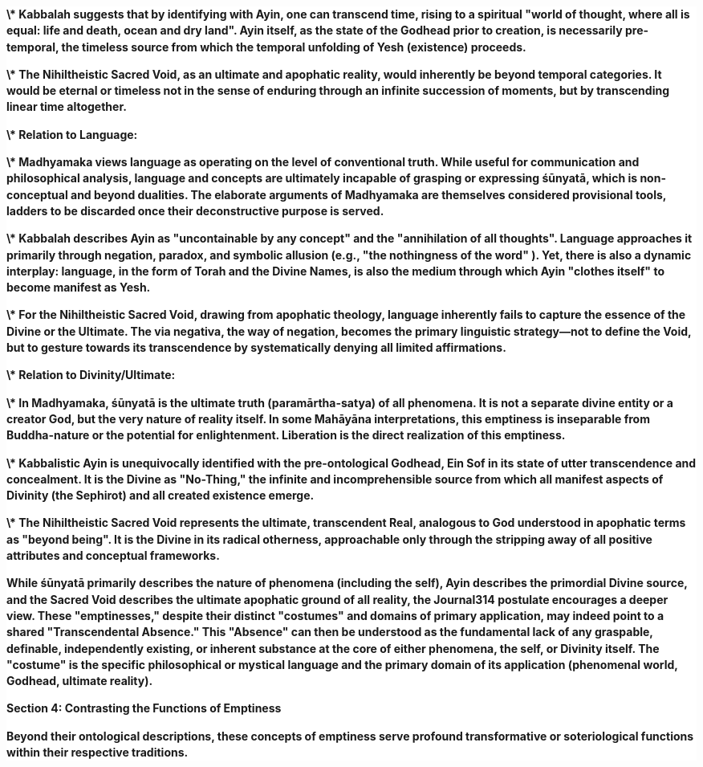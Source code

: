    **\\\* Kabbalah suggests that by identifying with Ayin, one can transcend time, rising to a spiritual "world of thought, where all is equal: life and death, ocean and dry land". Ayin itself, as the state of the Godhead prior to creation, is necessarily pre-temporal, the timeless source from which the temporal unfolding of Yesh (existence) proceeds.**

   **\\\* The Nihiltheistic Sacred Void, as an ultimate and apophatic reality, would inherently be beyond temporal categories. It would be eternal or timeless not in the sense of enduring through an infinite succession of moments, but by transcending linear time altogether.**

 **\\\* Relation to Language:**

   **\\\* Madhyamaka views language as operating on the level of conventional truth. While useful for communication and philosophical analysis, language and concepts are ultimately incapable of grasping or expressing śūnyatā, which is non-conceptual and beyond dualities. The elaborate arguments of Madhyamaka are themselves considered provisional tools, ladders to be discarded once their deconstructive purpose is served.**

   **\\\* Kabbalah describes Ayin as "uncontainable by any concept" and the "annihilation of all thoughts". Language approaches it primarily through negation, paradox, and symbolic allusion (e.g., "the nothingness of the word" ). Yet, there is also a dynamic interplay: language, in the form of Torah and the Divine Names, is also the medium through which Ayin "clothes itself" to become manifest as Yesh.**

   **\\\* For the Nihiltheistic Sacred Void, drawing from apophatic theology, language inherently fails to capture the essence of the Divine or the Ultimate. The via negativa, the way of negation, becomes the primary linguistic strategy—not to define the Void, but to gesture towards its transcendence by systematically denying all limited affirmations.**

 **\\\* Relation to Divinity/Ultimate:**

   **\\\* In Madhyamaka, śūnyatā is the ultimate truth (paramārtha-satya) of all phenomena. It is not a separate divine entity or a creator God, but the very nature of reality itself. In some Mahāyāna interpretations, this emptiness is inseparable from Buddha-nature or the potential for enlightenment. Liberation is the direct realization of this emptiness.**

   **\\\* Kabbalistic Ayin is unequivocally identified with the pre-ontological Godhead, Ein Sof in its state of utter transcendence and concealment. It is the Divine as "No-Thing," the infinite and incomprehensible source from which all manifest aspects of Divinity (the Sephirot) and all created existence emerge.**

   **\\\* The Nihiltheistic Sacred Void represents the ultimate, transcendent Real, analogous to God understood in apophatic terms as "beyond being". It is the Divine in its radical otherness, approachable only through the stripping away of all positive attributes and conceptual frameworks.**

**While śūnyatā primarily describes the nature of phenomena (including the self), Ayin describes the primordial Divine source, and the Sacred Void describes the ultimate apophatic ground of all reality, the Journal314 postulate encourages a deeper view. These "emptinesses," despite their distinct "costumes" and domains of primary application, may indeed point to a shared "Transcendental Absence." This "Absence" can then be understood as the fundamental lack of any graspable, definable, independently existing, or inherent substance at the core of either phenomena, the self, or Divinity itself. The "costume" is the specific philosophical or mystical language and the primary domain of its application (phenomenal world, Godhead, ultimate reality).**

**Section 4: Contrasting the Functions of Emptiness**

**Beyond their ontological descriptions, these concepts of emptiness serve profound transformative or soteriological functions within their respective traditions.**
